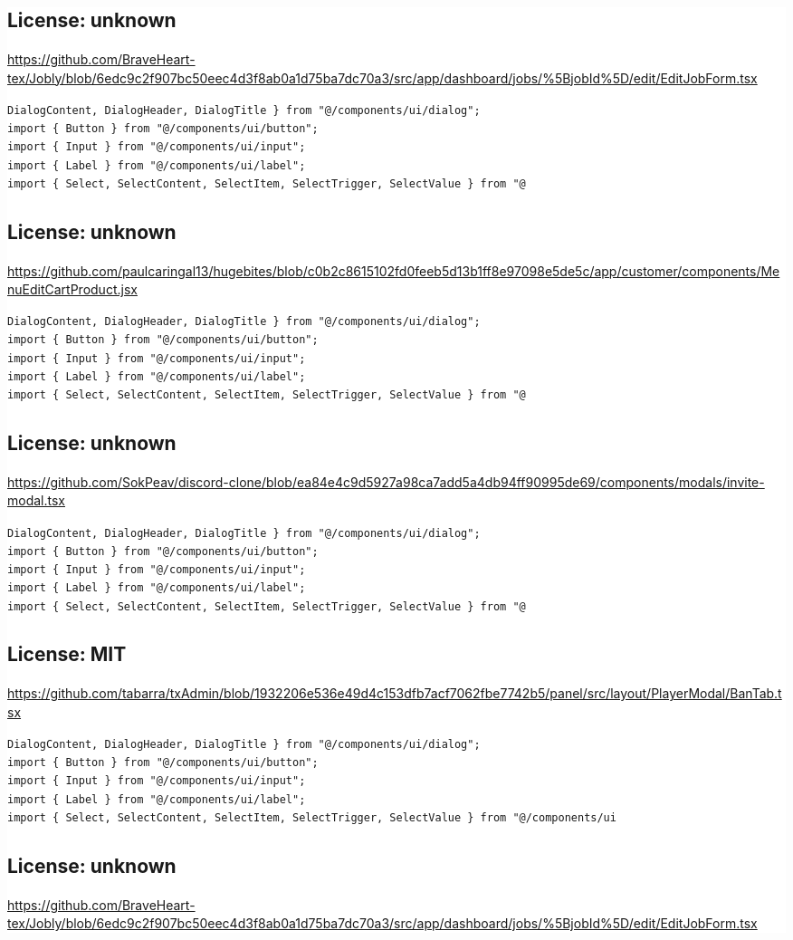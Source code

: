 
## License: unknown
https://github.com/BraveHeart-tex/Jobly/blob/6edc9c2f907bc50eec4d3f8ab0a1d75ba7dc70a3/src/app/dashboard/jobs/%5BjobId%5D/edit/EditJobForm.tsx

```
DialogContent, DialogHeader, DialogTitle } from "@/components/ui/dialog";
import { Button } from "@/components/ui/button";
import { Input } from "@/components/ui/input";
import { Label } from "@/components/ui/label";
import { Select, SelectContent, SelectItem, SelectTrigger, SelectValue } from "@
```


## License: unknown
https://github.com/paulcaringal13/hugebites/blob/c0b2c8615102fd0feeb5d13b1ff8e97098e5de5c/app/customer/components/MenuEditCartProduct.jsx

```
DialogContent, DialogHeader, DialogTitle } from "@/components/ui/dialog";
import { Button } from "@/components/ui/button";
import { Input } from "@/components/ui/input";
import { Label } from "@/components/ui/label";
import { Select, SelectContent, SelectItem, SelectTrigger, SelectValue } from "@
```


## License: unknown
https://github.com/SokPeav/discord-clone/blob/ea84e4c9d5927a98ca7add5a4db94ff90995de69/components/modals/invite-modal.tsx

```
DialogContent, DialogHeader, DialogTitle } from "@/components/ui/dialog";
import { Button } from "@/components/ui/button";
import { Input } from "@/components/ui/input";
import { Label } from "@/components/ui/label";
import { Select, SelectContent, SelectItem, SelectTrigger, SelectValue } from "@
```


## License: MIT
https://github.com/tabarra/txAdmin/blob/1932206e536e49d4c153dfb7acf7062fbe7742b5/panel/src/layout/PlayerModal/BanTab.tsx

```
DialogContent, DialogHeader, DialogTitle } from "@/components/ui/dialog";
import { Button } from "@/components/ui/button";
import { Input } from "@/components/ui/input";
import { Label } from "@/components/ui/label";
import { Select, SelectContent, SelectItem, SelectTrigger, SelectValue } from "@/components/ui
```


## License: unknown
https://github.com/BraveHeart-tex/Jobly/blob/6edc9c2f907bc50eec4d3f8ab0a1d75ba7dc70a3/src/app/dashboard/jobs/%5BjobId%5D/edit/EditJobForm.tsx
